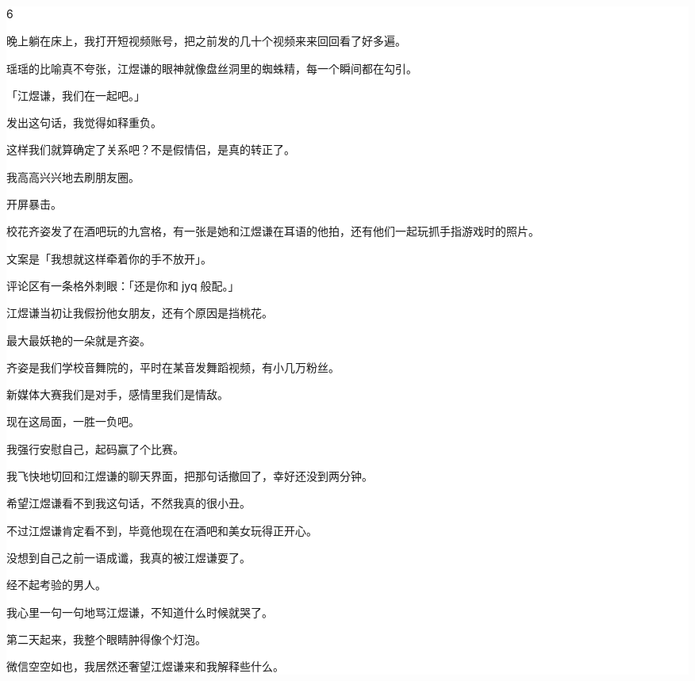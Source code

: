 6


晚上躺在床上，我打开短视频账号，把之前发的几十个视频来来回回看了好多遍。


瑶瑶的比喻真不夸张，江煜谦的眼神就像盘丝洞里的蜘蛛精，每一个瞬间都在勾引。


「江煜谦，我们在一起吧。」


发出这句话，我觉得如释重负。


这样我们就算确定了关系吧？不是假情侣，是真的转正了。


我高高兴兴地去刷朋友圈。


开屏暴击。


校花齐姿发了在酒吧玩的九宫格，有一张是她和江煜谦在耳语的他拍，还有他们一起玩抓手指游戏时的照片。


文案是「我想就这样牵着你的手不放开」。


评论区有一条格外刺眼：「还是你和 jyq 般配。」


江煜谦当初让我假扮他女朋友，还有个原因是挡桃花。


最大最妖艳的一朵就是齐姿。


齐姿是我们学校音舞院的，平时在某音发舞蹈视频，有小几万粉丝。


新媒体大赛我们是对手，感情里我们是情敌。


现在这局面，一胜一负吧。


我强行安慰自己，起码赢了个比赛。


我飞快地切回和江煜谦的聊天界面，把那句话撤回了，幸好还没到两分钟。


希望江煜谦看不到我这句话，不然我真的很小丑。


不过江煜谦肯定看不到，毕竟他现在在酒吧和美女玩得正开心。


没想到自己之前一语成谶，我真的被江煜谦耍了。


经不起考验的男人。


我心里一句一句地骂江煜谦，不知道什么时候就哭了。


第二天起来，我整个眼睛肿得像个灯泡。


微信空空如也，我居然还奢望江煜谦来和我解释些什么。
